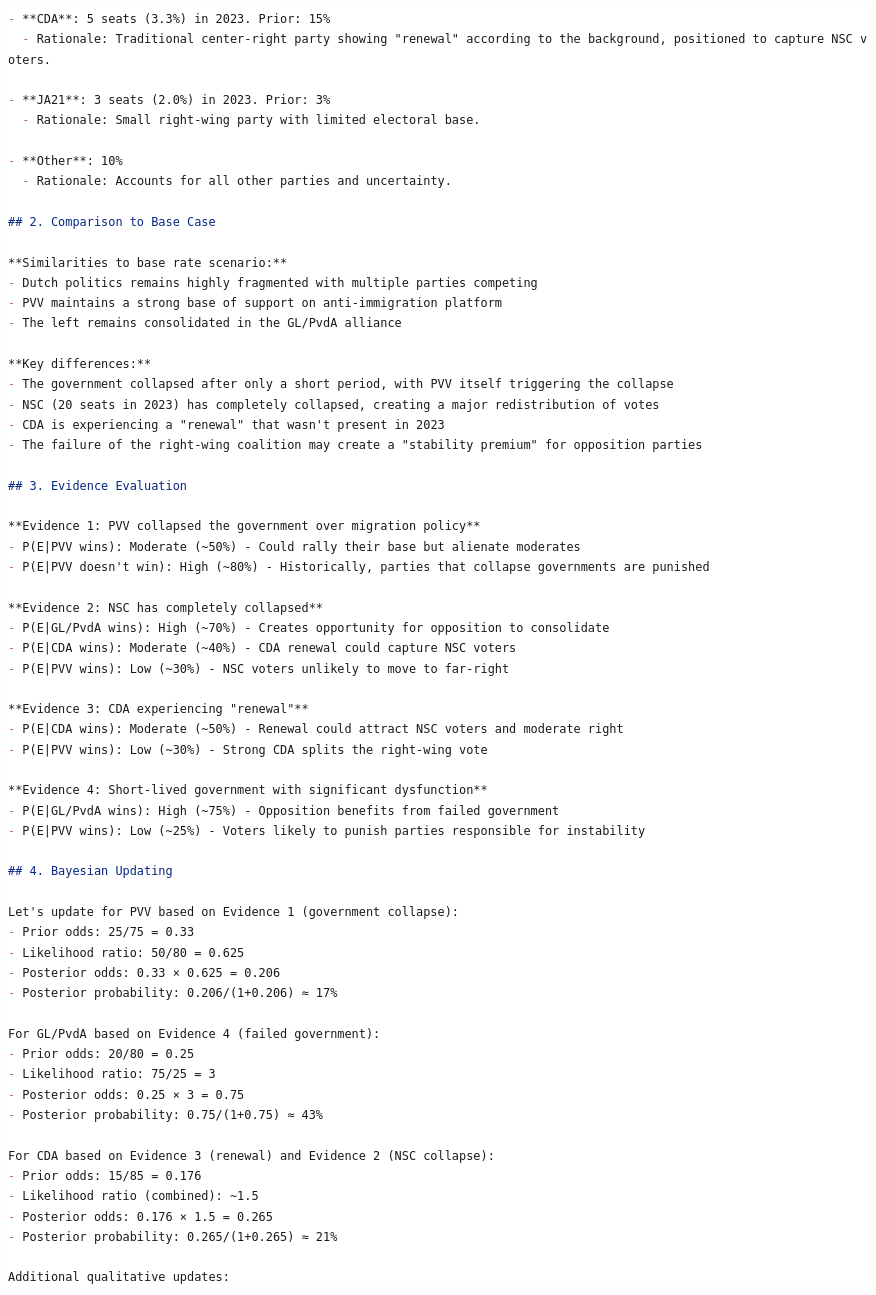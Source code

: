 ```md
- **CDA**: 5 seats (3.3%) in 2023. Prior: 15%
  - Rationale: Traditional center-right party showing "renewal" according to the background, positioned to capture NSC voters.

- **JA21**: 3 seats (2.0%) in 2023. Prior: 3%
  - Rationale: Small right-wing party with limited electoral base.

- **Other**: 10% 
  - Rationale: Accounts for all other parties and uncertainty.

## 2. Comparison to Base Case

**Similarities to base rate scenario:**
- Dutch politics remains highly fragmented with multiple parties competing
- PVV maintains a strong base of support on anti-immigration platform
- The left remains consolidated in the GL/PvdA alliance

**Key differences:**
- The government collapsed after only a short period, with PVV itself triggering the collapse
- NSC (20 seats in 2023) has completely collapsed, creating a major redistribution of votes
- CDA is experiencing a "renewal" that wasn't present in 2023
- The failure of the right-wing coalition may create a "stability premium" for opposition parties

## 3. Evidence Evaluation

**Evidence 1: PVV collapsed the government over migration policy**
- P(E|PVV wins): Moderate (~50%) - Could rally their base but alienate moderates
- P(E|PVV doesn't win): High (~80%) - Historically, parties that collapse governments are punished

**Evidence 2: NSC has completely collapsed**
- P(E|GL/PvdA wins): High (~70%) - Creates opportunity for opposition to consolidate
- P(E|CDA wins): Moderate (~40%) - CDA renewal could capture NSC voters
- P(E|PVV wins): Low (~30%) - NSC voters unlikely to move to far-right

**Evidence 3: CDA experiencing "renewal"**
- P(E|CDA wins): Moderate (~50%) - Renewal could attract NSC voters and moderate right
- P(E|PVV wins): Low (~30%) - Strong CDA splits the right-wing vote

**Evidence 4: Short-lived government with significant dysfunction**
- P(E|GL/PvdA wins): High (~75%) - Opposition benefits from failed government
- P(E|PVV wins): Low (~25%) - Voters likely to punish parties responsible for instability

## 4. Bayesian Updating

Let's update for PVV based on Evidence 1 (government collapse):
- Prior odds: 25/75 = 0.33
- Likelihood ratio: 50/80 = 0.625
- Posterior odds: 0.33 × 0.625 = 0.206
- Posterior probability: 0.206/(1+0.206) ≈ 17%

For GL/PvdA based on Evidence 4 (failed government):
- Prior odds: 20/80 = 0.25
- Likelihood ratio: 75/25 = 3
- Posterior odds: 0.25 × 3 = 0.75
- Posterior probability: 0.75/(1+0.75) ≈ 43%

For CDA based on Evidence 3 (renewal) and Evidence 2 (NSC collapse):
- Prior odds: 15/85 = 0.176
- Likelihood ratio (combined): ~1.5
- Posterior odds: 0.176 × 1.5 = 0.265
- Posterior probability: 0.265/(1+0.265) ≈ 21%

Additional qualitative updates:
```